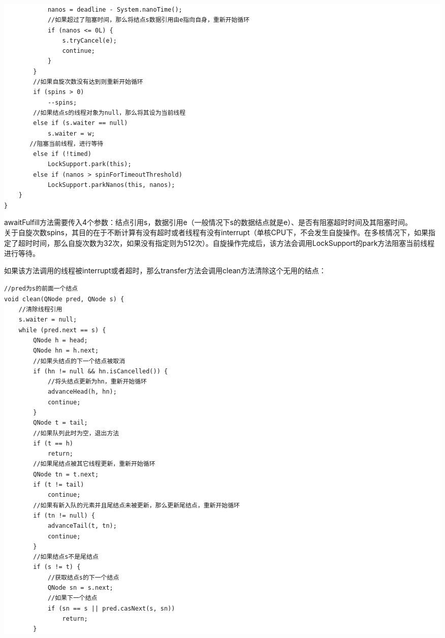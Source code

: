 ```
            nanos = deadline - System.nanoTime();
            //如果超过了阻塞时间，那么将结点s数据引用由e指向自身，重新开始循环
            if (nanos <= 0L) {
                s.tryCancel(e);
                continue;
            }
        }
        //如果自旋次数没有达到则重新开始循环
        if (spins > 0)
            --spins;
        //如果结点s的线程对象为null，那么将其设为当前线程
        else if (s.waiter == null)
            s.waiter = w;
       //阻塞当前线程，进行等待
        else if (!timed)
            LockSupport.park(this);
        else if (nanos > spinForTimeoutThreshold)
            LockSupport.parkNanos(this, nanos);
    }
}

```
 awaitFulfill方法需要传入4个参数：结点引用s，数据引用e（一般情况下s的数据结点就是e）、是否有阻塞超时时间及其阻塞时间。  
 关于自旋次数spins，其目的在于不断计算有没有超时或者线程有没有interrupt（单核CPU下，不会发生自旋操作。在多核情况下，如果指定了超时时间，那么自旋次数为32次，如果没有指定则为512次）。自旋操作完成后，该方法会调用LockSupport的park方法阻塞当前线程进行等待。

 如果该方法调用的线程被interrupt或者超时，那么transfer方法会调用clean方法清除这个无用的结点：

 
```
//pred为s的前面一个结点
void clean(QNode pred, QNode s) {
	//清除线程引用
	s.waiter = null;
    while (pred.next == s) {
    	QNode h = head;
        QNode hn = h.next;
        //如果头结点的下一个结点被取消
        if (hn != null && hn.isCancelled()) {
        	//将头结点更新为hn，重新开始循环
        	advanceHead(h, hn);
            continue;
        }
        QNode t = tail;
        //如果队列此时为空，退出方法
        if (t == h)
        	return;
       	//如果尾结点被其它线程更新，重新开始循环
        QNode tn = t.next;
        if (t != tail)
            continue;
        //如果有新入队的元素并且尾结点未被更新，那么更新尾结点，重新开始循环
        if (tn != null) {
            advanceTail(t, tn);
            continue;
        }
        //如果结点s不是尾结点
        if (s != t) {
        	//获取结点s的下一个结点
        	QNode sn = s.next;
        	//如果下一个结点
            if (sn == s || pred.casNext(s, sn))
            	return;
        }
```